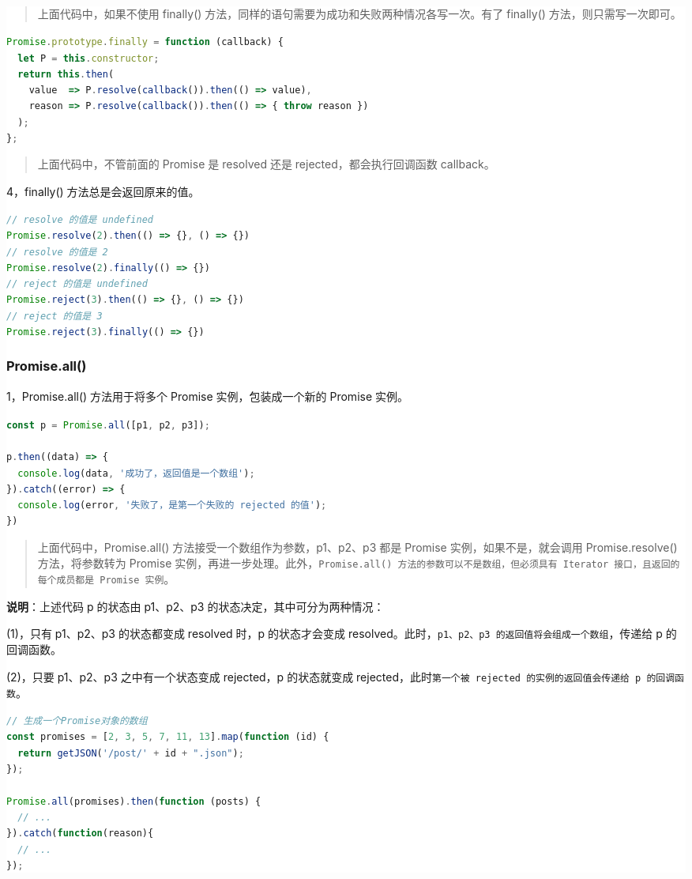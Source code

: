 > 上面代码中，如果不使用 finally() 方法，同样的语句需要为成功和失败两种情况各写一次。有了 finally() 方法，则只需写一次即可。

```js
Promise.prototype.finally = function (callback) {
  let P = this.constructor;
  return this.then(
    value  => P.resolve(callback()).then(() => value),
    reason => P.resolve(callback()).then(() => { throw reason })
  );
};
```

> 上面代码中，不管前面的 Promise 是 resolved 还是 rejected，都会执行回调函数 callback。

4，finally() 方法总是会返回原来的值。

```js
// resolve 的值是 undefined
Promise.resolve(2).then(() => {}, () => {})
// resolve 的值是 2
Promise.resolve(2).finally(() => {})
// reject 的值是 undefined
Promise.reject(3).then(() => {}, () => {})
// reject 的值是 3
Promise.reject(3).finally(() => {})
```

### Promise.all()

1，Promise.all() 方法用于将多个 Promise 实例，包装成一个新的 Promise 实例。

```js
const p = Promise.all([p1, p2, p3]);

p.then((data) => {
  console.log(data, '成功了，返回值是一个数组');
}).catch((error) => {
  console.log(error, '失败了，是第一个失败的 rejected 的值');
})
```

> 上面代码中，Promise.all() 方法接受一个数组作为参数，p1、p2、p3 都是 Promise 实例，如果不是，就会调用 Promise.resolve() 方法，将参数转为 Promise 实例，再进一步处理。此外，`Promise.all() 方法的参数可以不是数组，但必须具有 Iterator 接口，且返回的每个成员都是 Promise 实例`。

**说明**：上述代码 p 的状态由 p1、p2、p3 的状态决定，其中可分为两种情况：

(1)，只有 p1、p2、p3 的状态都变成 resolved 时，p 的状态才会变成 resolved。此时，`p1、p2、p3 的返回值将会组成一个数组`，传递给 p 的回调函数。

(2)，只要 p1、p2、p3 之中有一个状态变成 rejected，p 的状态就变成 rejected，此时`第一个被 rejected 的实例的返回值会传递给 p 的回调函数`。

```js
// 生成一个Promise对象的数组
const promises = [2, 3, 5, 7, 11, 13].map(function (id) {
  return getJSON('/post/' + id + ".json");
});

Promise.all(promises).then(function (posts) {
  // ...
}).catch(function(reason){
  // ...
});
```
